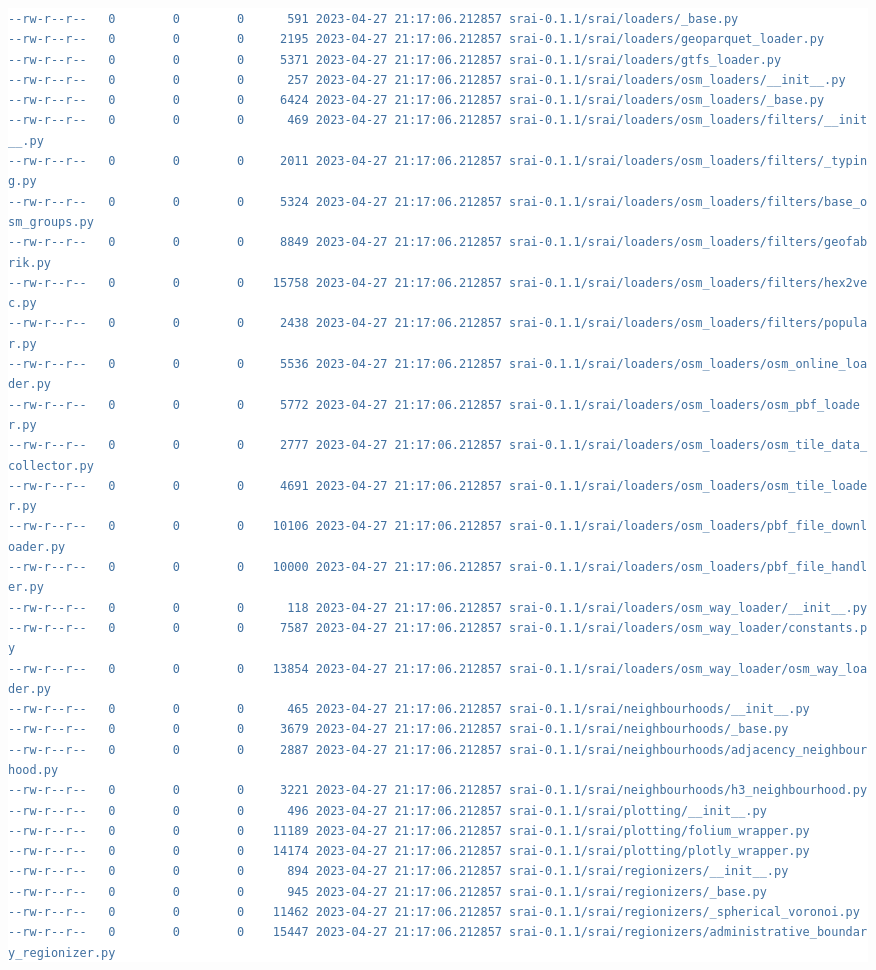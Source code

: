 ```diff
--rw-r--r--   0        0        0      591 2023-04-27 21:17:06.212857 srai-0.1.1/srai/loaders/_base.py
--rw-r--r--   0        0        0     2195 2023-04-27 21:17:06.212857 srai-0.1.1/srai/loaders/geoparquet_loader.py
--rw-r--r--   0        0        0     5371 2023-04-27 21:17:06.212857 srai-0.1.1/srai/loaders/gtfs_loader.py
--rw-r--r--   0        0        0      257 2023-04-27 21:17:06.212857 srai-0.1.1/srai/loaders/osm_loaders/__init__.py
--rw-r--r--   0        0        0     6424 2023-04-27 21:17:06.212857 srai-0.1.1/srai/loaders/osm_loaders/_base.py
--rw-r--r--   0        0        0      469 2023-04-27 21:17:06.212857 srai-0.1.1/srai/loaders/osm_loaders/filters/__init__.py
--rw-r--r--   0        0        0     2011 2023-04-27 21:17:06.212857 srai-0.1.1/srai/loaders/osm_loaders/filters/_typing.py
--rw-r--r--   0        0        0     5324 2023-04-27 21:17:06.212857 srai-0.1.1/srai/loaders/osm_loaders/filters/base_osm_groups.py
--rw-r--r--   0        0        0     8849 2023-04-27 21:17:06.212857 srai-0.1.1/srai/loaders/osm_loaders/filters/geofabrik.py
--rw-r--r--   0        0        0    15758 2023-04-27 21:17:06.212857 srai-0.1.1/srai/loaders/osm_loaders/filters/hex2vec.py
--rw-r--r--   0        0        0     2438 2023-04-27 21:17:06.212857 srai-0.1.1/srai/loaders/osm_loaders/filters/popular.py
--rw-r--r--   0        0        0     5536 2023-04-27 21:17:06.212857 srai-0.1.1/srai/loaders/osm_loaders/osm_online_loader.py
--rw-r--r--   0        0        0     5772 2023-04-27 21:17:06.212857 srai-0.1.1/srai/loaders/osm_loaders/osm_pbf_loader.py
--rw-r--r--   0        0        0     2777 2023-04-27 21:17:06.212857 srai-0.1.1/srai/loaders/osm_loaders/osm_tile_data_collector.py
--rw-r--r--   0        0        0     4691 2023-04-27 21:17:06.212857 srai-0.1.1/srai/loaders/osm_loaders/osm_tile_loader.py
--rw-r--r--   0        0        0    10106 2023-04-27 21:17:06.212857 srai-0.1.1/srai/loaders/osm_loaders/pbf_file_downloader.py
--rw-r--r--   0        0        0    10000 2023-04-27 21:17:06.212857 srai-0.1.1/srai/loaders/osm_loaders/pbf_file_handler.py
--rw-r--r--   0        0        0      118 2023-04-27 21:17:06.212857 srai-0.1.1/srai/loaders/osm_way_loader/__init__.py
--rw-r--r--   0        0        0     7587 2023-04-27 21:17:06.212857 srai-0.1.1/srai/loaders/osm_way_loader/constants.py
--rw-r--r--   0        0        0    13854 2023-04-27 21:17:06.212857 srai-0.1.1/srai/loaders/osm_way_loader/osm_way_loader.py
--rw-r--r--   0        0        0      465 2023-04-27 21:17:06.212857 srai-0.1.1/srai/neighbourhoods/__init__.py
--rw-r--r--   0        0        0     3679 2023-04-27 21:17:06.212857 srai-0.1.1/srai/neighbourhoods/_base.py
--rw-r--r--   0        0        0     2887 2023-04-27 21:17:06.212857 srai-0.1.1/srai/neighbourhoods/adjacency_neighbourhood.py
--rw-r--r--   0        0        0     3221 2023-04-27 21:17:06.212857 srai-0.1.1/srai/neighbourhoods/h3_neighbourhood.py
--rw-r--r--   0        0        0      496 2023-04-27 21:17:06.212857 srai-0.1.1/srai/plotting/__init__.py
--rw-r--r--   0        0        0    11189 2023-04-27 21:17:06.212857 srai-0.1.1/srai/plotting/folium_wrapper.py
--rw-r--r--   0        0        0    14174 2023-04-27 21:17:06.212857 srai-0.1.1/srai/plotting/plotly_wrapper.py
--rw-r--r--   0        0        0      894 2023-04-27 21:17:06.212857 srai-0.1.1/srai/regionizers/__init__.py
--rw-r--r--   0        0        0      945 2023-04-27 21:17:06.212857 srai-0.1.1/srai/regionizers/_base.py
--rw-r--r--   0        0        0    11462 2023-04-27 21:17:06.212857 srai-0.1.1/srai/regionizers/_spherical_voronoi.py
--rw-r--r--   0        0        0    15447 2023-04-27 21:17:06.212857 srai-0.1.1/srai/regionizers/administrative_boundary_regionizer.py
```